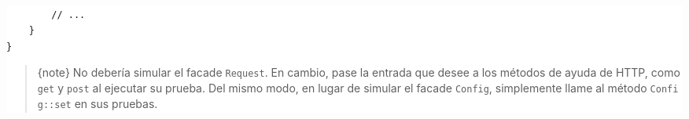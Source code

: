             // ...
        }
    }
    

> {note} No debería simular el facade `Request`. En cambio, pase la entrada que desee a los métodos de ayuda de HTTP, como `get` y `post` al ejecutar su prueba. Del mismo modo, en lugar de simular el facade `Config`, simplemente llame al método `Config::set` en sus pruebas.
